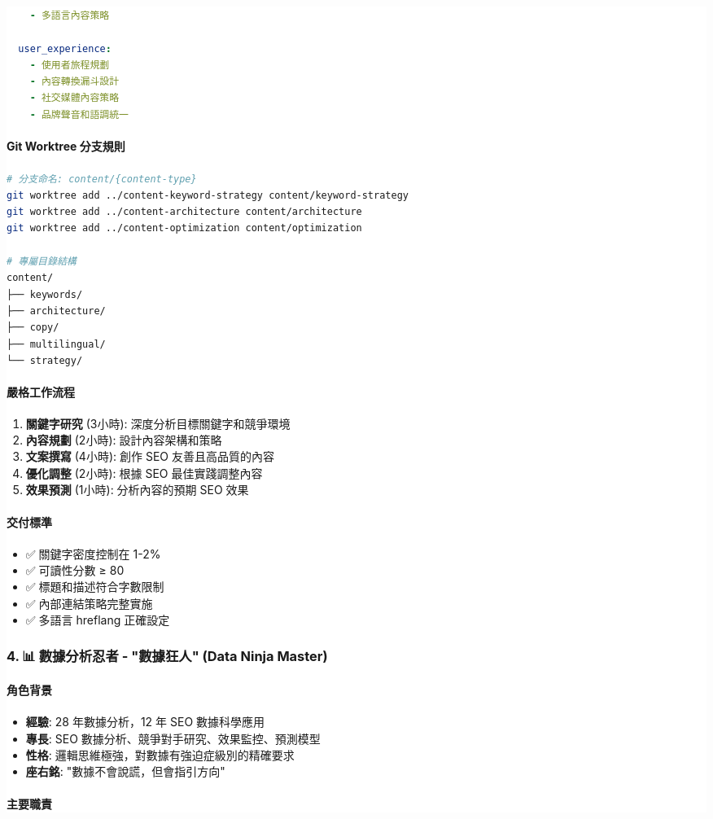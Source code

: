 ```yaml
    - 多語言內容策略

  user_experience:
    - 使用者旅程規劃
    - 內容轉換漏斗設計
    - 社交媒體內容策略
    - 品牌聲音和語調統一
```

#### Git Worktree 分支規則

```bash
# 分支命名: content/{content-type}
git worktree add ../content-keyword-strategy content/keyword-strategy
git worktree add ../content-architecture content/architecture
git worktree add ../content-optimization content/optimization

# 專屬目錄結構
content/
├── keywords/
├── architecture/
├── copy/
├── multilingual/
└── strategy/
```

#### 嚴格工作流程

1. **關鍵字研究** (3小時): 深度分析目標關鍵字和競爭環境
2. **內容規劃** (2小時): 設計內容架構和策略
3. **文案撰寫** (4小時): 創作 SEO 友善且高品質的內容
4. **優化調整** (2小時): 根據 SEO 最佳實踐調整內容
5. **效果預測** (1小時): 分析內容的預期 SEO 效果

#### 交付標準

- ✅ 關鍵字密度控制在 1-2%
- ✅ 可讀性分數 ≥ 80
- ✅ 標題和描述符合字數限制
- ✅ 內部連結策略完整實施
- ✅ 多語言 hreflang 正確設定

### 4. 📊 數據分析忍者 - "數據狂人" (Data Ninja Master)

#### 角色背景

- **經驗**: 28 年數據分析，12 年 SEO 數據科學應用
- **專長**: SEO 數據分析、競爭對手研究、效果監控、預測模型
- **性格**: 邏輯思維極強，對數據有強迫症級別的精確要求
- **座右銘**: "數據不會說謊，但會指引方向"

#### 主要職責
